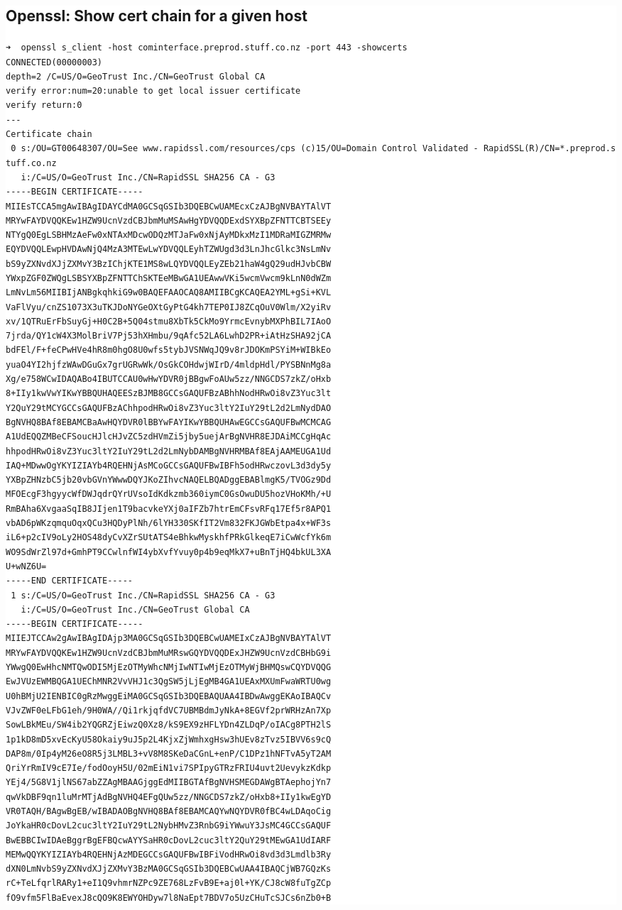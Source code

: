 ## Openssl: Show cert chain for a given host

```
➜  openssl s_client -host cominterface.preprod.stuff.co.nz -port 443 -showcerts
CONNECTED(00000003)
depth=2 /C=US/O=GeoTrust Inc./CN=GeoTrust Global CA
verify error:num=20:unable to get local issuer certificate
verify return:0
---
Certificate chain
 0 s:/OU=GT00648307/OU=See www.rapidssl.com/resources/cps (c)15/OU=Domain Control Validated - RapidSSL(R)/CN=*.preprod.stuff.co.nz
   i:/C=US/O=GeoTrust Inc./CN=RapidSSL SHA256 CA - G3
-----BEGIN CERTIFICATE-----
MIIEsTCCA5mgAwIBAgIDAYCdMA0GCSqGSIb3DQEBCwUAMEcxCzAJBgNVBAYTAlVT
MRYwFAYDVQQKEw1HZW9UcnVzdCBJbmMuMSAwHgYDVQQDExdSYXBpZFNTTCBTSEEy
NTYgQ0EgLSBHMzAeFw0xNTAxMDcwODQzMTJaFw0xNjAyMDkxMzI1MDRaMIGZMRMw
EQYDVQQLEwpHVDAwNjQ4MzA3MTEwLwYDVQQLEyhTZWUgd3d3LnJhcGlkc3NsLmNv
bS9yZXNvdXJjZXMvY3BzIChjKTE1MS8wLQYDVQQLEyZEb21haW4gQ29udHJvbCBW
YWxpZGF0ZWQgLSBSYXBpZFNTTChSKTEeMBwGA1UEAwwVKi5wcmVwcm9kLnN0dWZm
LmNvLm56MIIBIjANBgkqhkiG9w0BAQEFAAOCAQ8AMIIBCgKCAQEA2YML+gSi+KVL
VaFlVyu/cnZS1073X3uTKJDoNYGeOXtGyPtG4kh7TEP0IJ8ZCqOuV0Wlm/X2yiRv
xv/1QTRuErFbSuyGj+H0C2B+5Q04stmu8XbTk5CkMo9YrmcEvnybMXPhBIL7IAoO
7jrda/QY1cW4X3MolBriV7Pj53hXHmbu/9qAfc52LA6LwhD2PR+iAtHzSHA92jCA
bdFEl/F+feCPwHVe4hR8m0hgO8U0wfs5tybJVSNWqJQ9v8rJDOKmPSYiM+WIBkEo
yuaO4YI2hjfzWAwDGuGx7grUGRwWk/OsGkCOHdwjWIrD/4mldpHdl/PYSBNnMg8a
Xg/e758WCwIDAQABo4IBUTCCAU0wHwYDVR0jBBgwFoAUw5zz/NNGCDS7zkZ/oHxb
8+IIy1kwVwYIKwYBBQUHAQEESzBJMB8GCCsGAQUFBzABhhNodHRwOi8vZ3Yuc3lt
Y2QuY29tMCYGCCsGAQUFBzAChhpodHRwOi8vZ3Yuc3ltY2IuY29tL2d2LmNydDAO
BgNVHQ8BAf8EBAMCBaAwHQYDVR0lBBYwFAYIKwYBBQUHAwEGCCsGAQUFBwMCMCAG
A1UdEQQZMBeCFSoucHJlcHJvZC5zdHVmZi5jby5uejArBgNVHR8EJDAiMCCgHqAc
hhpodHRwOi8vZ3Yuc3ltY2IuY29tL2d2LmNybDAMBgNVHRMBAf8EAjAAMEUGA1Ud
IAQ+MDwwOgYKYIZIAYb4RQEHNjAsMCoGCCsGAQUFBwIBFh5odHRwczovL3d3dy5y
YXBpZHNzbC5jb20vbGVnYWwwDQYJKoZIhvcNAQELBQADggEBABlmgK5/TVOGz9Dd
MFOEcgF3hgyycWfDWJqdrQYrUVsoIdKdkzmb360iymC0GsOwuDU5hozVHoKMh/+U
RmBAha6XvgaaSqIB8JIjen1T9bacvkeYXj0aIFZb7htrEmCFsvRFq17Ef5r8APQ1
vbAD6pWKzqmquOqxQCu3HQDyPlNh/6lYH330SKfIT2Vm832FKJGWbEtpa4x+WF3s
iL6+p2cIV9oLy2HOS48dyCvXZrSUtATS4eBhkwMyskhfPRkGlkeqE7iCwWcfYk6m
WO9SdWrZl97d+GmhPT9CCwlnfWI4ybXvfYvuy0p4b9eqMkX7+uBnTjHQ4bkUL3XA
U+wNZ6U=
-----END CERTIFICATE-----
 1 s:/C=US/O=GeoTrust Inc./CN=RapidSSL SHA256 CA - G3
   i:/C=US/O=GeoTrust Inc./CN=GeoTrust Global CA
-----BEGIN CERTIFICATE-----
MIIEJTCCAw2gAwIBAgIDAjp3MA0GCSqGSIb3DQEBCwUAMEIxCzAJBgNVBAYTAlVT
MRYwFAYDVQQKEw1HZW9UcnVzdCBJbmMuMRswGQYDVQQDExJHZW9UcnVzdCBHbG9i
YWwgQ0EwHhcNMTQwODI5MjEzOTMyWhcNMjIwNTIwMjEzOTMyWjBHMQswCQYDVQQG
EwJVUzEWMBQGA1UEChMNR2VvVHJ1c3QgSW5jLjEgMB4GA1UEAxMXUmFwaWRTU0wg
U0hBMjU2IENBIC0gRzMwggEiMA0GCSqGSIb3DQEBAQUAA4IBDwAwggEKAoIBAQCv
VJvZWF0eLFbG1eh/9H0WA//Qi1rkjqfdVC7UBMBdmJyNkA+8EGVf2prWRHzAn7Xp
SowLBkMEu/SW4ib2YQGRZjEiwzQ0Xz8/kS9EX9zHFLYDn4ZLDqP/oIACg8PTH2lS
1p1kD8mD5xvEcKyU58Okaiy9uJ5p2L4KjxZjWmhxgHsw3hUEv8zTvz5IBVV6s9cQ
DAP8m/0Ip4yM26eO8R5j3LMBL3+vV8M8SKeDaCGnL+enP/C1DPz1hNFTvA5yT2AM
QriYrRmIV9cE7Ie/fodOoyH5U/02mEiN1vi7SPIpyGTRzFRIU4uvt2UevykzKdkp
YEj4/5G8V1jlNS67abZZAgMBAAGjggEdMIIBGTAfBgNVHSMEGDAWgBTAephojYn7
qwVkDBF9qn1luMrMTjAdBgNVHQ4EFgQUw5zz/NNGCDS7zkZ/oHxb8+IIy1kwEgYD
VR0TAQH/BAgwBgEB/wIBADAOBgNVHQ8BAf8EBAMCAQYwNQYDVR0fBC4wLDAqoCig
JoYkaHR0cDovL2cuc3ltY2IuY29tL2NybHMvZ3RnbG9iYWwuY3JsMC4GCCsGAQUF
BwEBBCIwIDAeBggrBgEFBQcwAYYSaHR0cDovL2cuc3ltY2QuY29tMEwGA1UdIARF
MEMwQQYKYIZIAYb4RQEHNjAzMDEGCCsGAQUFBwIBFiVodHRwOi8vd3d3Lmdlb3Ry
dXN0LmNvbS9yZXNvdXJjZXMvY3BzMA0GCSqGSIb3DQEBCwUAA4IBAQCjWB7GQzKs
rC+TeLfqrlRARy1+eI1Q9vhmrNZPc9ZE768LzFvB9E+aj0l+YK/CJ8cW8fuTgZCp
fO9vfm5FlBaEvexJ8cQO9K8EWYOHDyw7l8NaEpt7BDV7o5UzCHuTcSJCs6nZb0+B
```